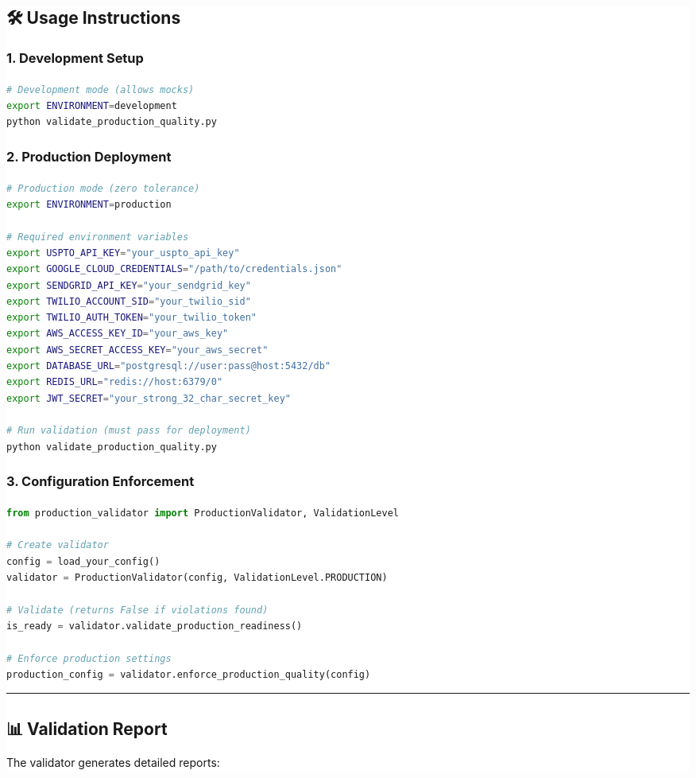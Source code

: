 
## 🛠️ Usage Instructions

### 1. Development Setup
```bash
# Development mode (allows mocks)
export ENVIRONMENT=development
python validate_production_quality.py
```

### 2. Production Deployment
```bash
# Production mode (zero tolerance)
export ENVIRONMENT=production

# Required environment variables
export USPTO_API_KEY="your_uspto_api_key"
export GOOGLE_CLOUD_CREDENTIALS="/path/to/credentials.json"
export SENDGRID_API_KEY="your_sendgrid_key"
export TWILIO_ACCOUNT_SID="your_twilio_sid"
export TWILIO_AUTH_TOKEN="your_twilio_token"
export AWS_ACCESS_KEY_ID="your_aws_key"
export AWS_SECRET_ACCESS_KEY="your_aws_secret"
export DATABASE_URL="postgresql://user:pass@host:5432/db"
export REDIS_URL="redis://host:6379/0"
export JWT_SECRET="your_strong_32_char_secret_key"

# Run validation (must pass for deployment)
python validate_production_quality.py
```

### 3. Configuration Enforcement
```python
from production_validator import ProductionValidator, ValidationLevel

# Create validator
config = load_your_config()
validator = ProductionValidator(config, ValidationLevel.PRODUCTION)

# Validate (returns False if violations found)
is_ready = validator.validate_production_readiness()

# Enforce production settings
production_config = validator.enforce_production_quality(config)
```

---

## 📊 Validation Report

The validator generates detailed reports:
